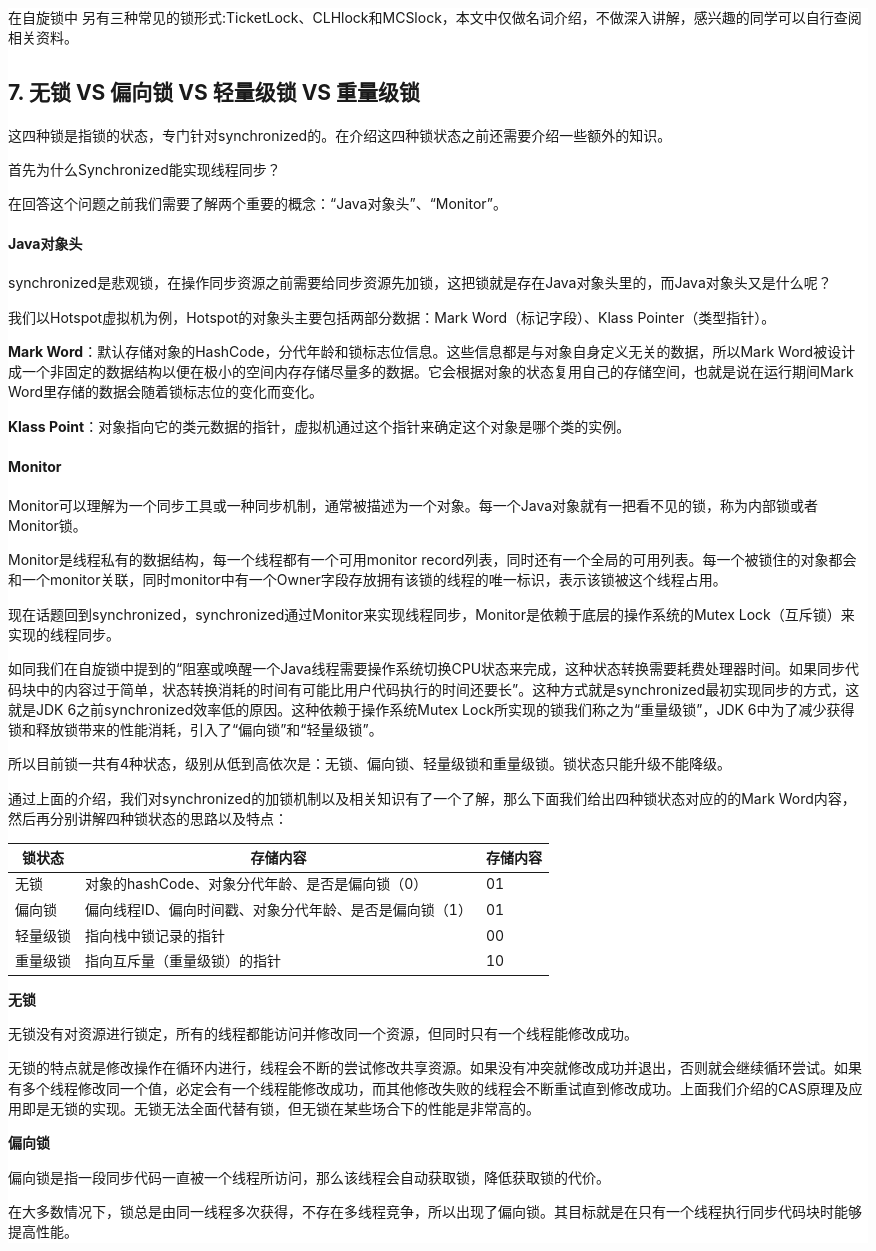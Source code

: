 在自旋锁中 另有三种常见的锁形式:TicketLock、CLHlock和MCSlock，本文中仅做名词介绍，不做深入讲解，感兴趣的同学可以自行查阅相关资料。

## 7. 无锁 VS 偏向锁 VS 轻量级锁 VS 重量级锁

这四种锁是指锁的状态，专门针对synchronized的。在介绍这四种锁状态之前还需要介绍一些额外的知识。

首先为什么Synchronized能实现线程同步？

在回答这个问题之前我们需要了解两个重要的概念：“Java对象头”、“Monitor”。

#### Java对象头

synchronized是悲观锁，在操作同步资源之前需要给同步资源先加锁，这把锁就是存在Java对象头里的，而Java对象头又是什么呢？

我们以Hotspot虚拟机为例，Hotspot的对象头主要包括两部分数据：Mark Word（标记字段）、Klass Pointer（类型指针）。

**Mark Word**：默认存储对象的HashCode，分代年龄和锁标志位信息。这些信息都是与对象自身定义无关的数据，所以Mark Word被设计成一个非固定的数据结构以便在极小的空间内存存储尽量多的数据。它会根据对象的状态复用自己的存储空间，也就是说在运行期间Mark Word里存储的数据会随着锁标志位的变化而变化。

**Klass Point**：对象指向它的类元数据的指针，虚拟机通过这个指针来确定这个对象是哪个类的实例。

#### Monitor

Monitor可以理解为一个同步工具或一种同步机制，通常被描述为一个对象。每一个Java对象就有一把看不见的锁，称为内部锁或者Monitor锁。

Monitor是线程私有的数据结构，每一个线程都有一个可用monitor record列表，同时还有一个全局的可用列表。每一个被锁住的对象都会和一个monitor关联，同时monitor中有一个Owner字段存放拥有该锁的线程的唯一标识，表示该锁被这个线程占用。

现在话题回到synchronized，synchronized通过Monitor来实现线程同步，Monitor是依赖于底层的操作系统的Mutex Lock（互斥锁）来实现的线程同步。

如同我们在自旋锁中提到的“阻塞或唤醒一个Java线程需要操作系统切换CPU状态来完成，这种状态转换需要耗费处理器时间。如果同步代码块中的内容过于简单，状态转换消耗的时间有可能比用户代码执行的时间还要长”。这种方式就是synchronized最初实现同步的方式，这就是JDK 6之前synchronized效率低的原因。这种依赖于操作系统Mutex Lock所实现的锁我们称之为“重量级锁”，JDK 6中为了减少获得锁和释放锁带来的性能消耗，引入了“偏向锁”和“轻量级锁”。

所以目前锁一共有4种状态，级别从低到高依次是：无锁、偏向锁、轻量级锁和重量级锁。锁状态只能升级不能降级。

通过上面的介绍，我们对synchronized的加锁机制以及相关知识有了一个了解，那么下面我们给出四种锁状态对应的的Mark Word内容，然后再分别讲解四种锁状态的思路以及特点：

| 锁状态   | 存储内容                                                | 存储内容 |
| -------- | ------------------------------------------------------- | -------- |
| 无锁     | 对象的hashCode、对象分代年龄、是否是偏向锁（0）         | 01       |
| 偏向锁   | 偏向线程ID、偏向时间戳、对象分代年龄、是否是偏向锁（1） | 01       |
| 轻量级锁 | 指向栈中锁记录的指针                                    | 00       |
| 重量级锁 | 指向互斥量（重量级锁）的指针                            | 10       |

**无锁**

无锁没有对资源进行锁定，所有的线程都能访问并修改同一个资源，但同时只有一个线程能修改成功。

无锁的特点就是修改操作在循环内进行，线程会不断的尝试修改共享资源。如果没有冲突就修改成功并退出，否则就会继续循环尝试。如果有多个线程修改同一个值，必定会有一个线程能修改成功，而其他修改失败的线程会不断重试直到修改成功。上面我们介绍的CAS原理及应用即是无锁的实现。无锁无法全面代替有锁，但无锁在某些场合下的性能是非常高的。

**偏向锁**

偏向锁是指一段同步代码一直被一个线程所访问，那么该线程会自动获取锁，降低获取锁的代价。

在大多数情况下，锁总是由同一线程多次获得，不存在多线程竞争，所以出现了偏向锁。其目标就是在只有一个线程执行同步代码块时能够提高性能。
